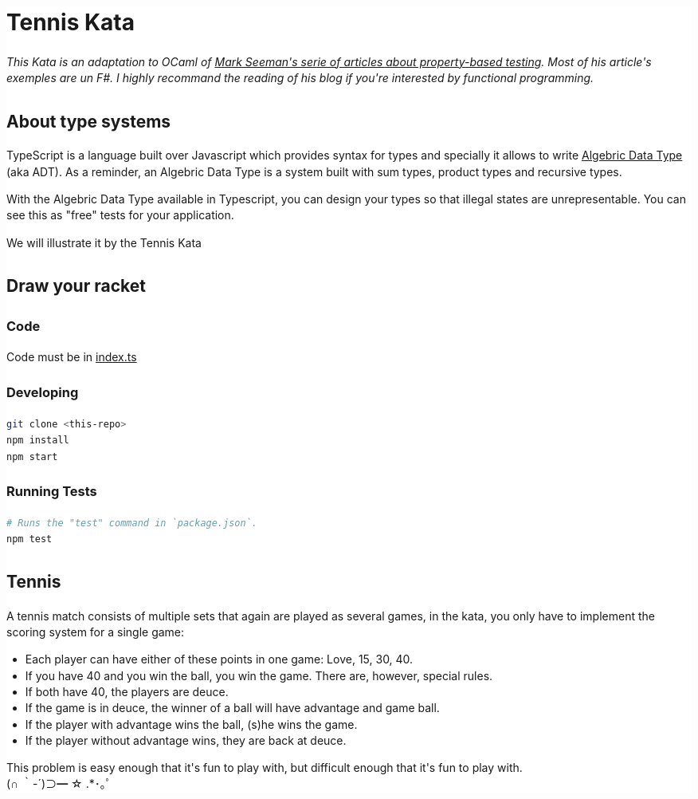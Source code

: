# Tennis Kata

_This Kata is an adaptation to OCaml of [Mark Seeman's serie of articles about property-based testing](http://blog.ploeh.dk/2016/02/10/types-properties-software/). Most of his article's exemples are un F#. I highly recommand the reading of his blog if you're interested by functional programming._

## About type systems

TypeScript is a language built over Javascript which provides syntax for types and specially it allows to write [Algebric Data Type](https://en.wikipedia.org/wiki/Algebraic_data_type) (aka ADT). As a reminder, an Algebric Data Type is a system built with sum types, product types and recursive types.

With the Algebric Data Type available in Typescript, you can design your types so that illegal states are unrepresentable. You can see this as "free" tests for your application.

We will illustrate it by the Tennis Kata

## Draw your racket

### Code

Code must be in [index.ts](../index.ts)

### Developing

```sh
git clone <this-repo>
npm install
npm start
```

### Running Tests

```sh
# Runs the "test" command in `package.json`.
npm test
```

## Tennis

A tennis match consists of multiple sets that again are played as several games, in the kata, you only have to implement the scoring system for a single game:

- Each player can have either of these points in one game: Love, 15, 30, 40.
- If you have 40 and you win the ball, you win the game. There are, however, special rules.
- If both have 40, the players are deuce.
- If the game is in deuce, the winner of a ball will have advantage and game ball.
- If the player with advantage wins the ball, (s)he wins the game.
- If the player without advantage wins, they are back at deuce.

This problem is easy enough that it's fun to play with, but difficult enough that it's fun to play with.
<br/>(∩ ｀-´)⊃━ ☆ .\*･｡ﾟ
